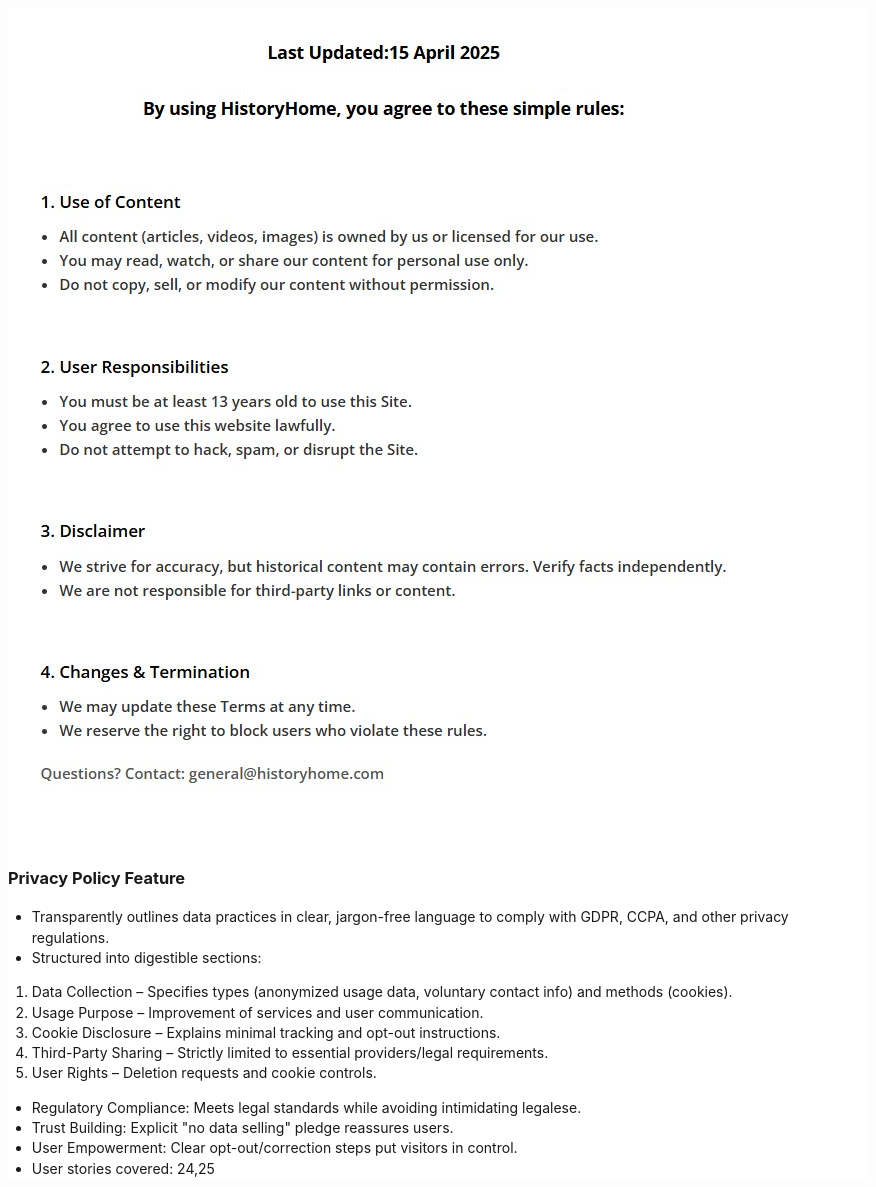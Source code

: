 ![Terms of Use Feature](./docs/features/feature-terms_of_use.jpg)

### Privacy Policy Feature
- Transparently outlines data practices in clear, jargon-free language to comply with GDPR, CCPA, and other privacy regulations.
- Structured into digestible sections:
1. Data Collection – Specifies types (anonymized usage data, voluntary contact info) and methods (cookies).
2. Usage Purpose – Improvement of services and user communication.
3. Cookie Disclosure – Explains minimal tracking and opt-out instructions.
4. Third-Party Sharing – Strictly limited to essential providers/legal requirements.
5. User Rights – Deletion requests and cookie controls.
- Regulatory Compliance: Meets legal standards while avoiding intimidating legalese.
- Trust Building: Explicit "no data selling" pledge reassures users.
- User Empowerment: Clear opt-out/correction steps put visitors in control.
- User stories covered: 24,25
